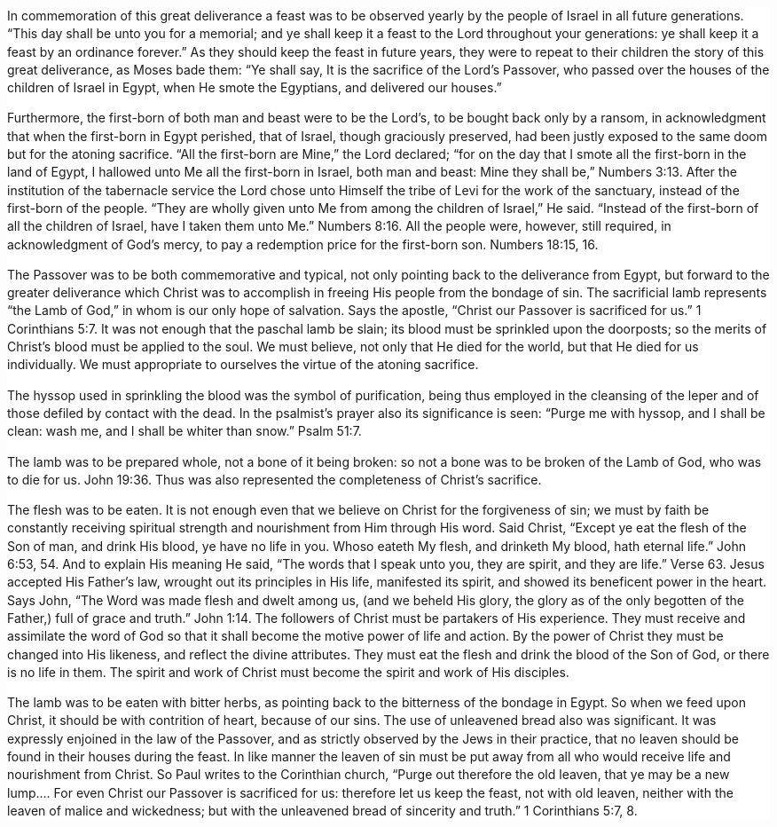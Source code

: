 In commemoration of this great deliverance a feast was to be observed yearly by the people of Israel in all future generations. “This day shall be unto you for a memorial; and ye shall keep it a feast to the Lord throughout your generations: ye shall keep it a feast by an ordinance forever.” As they should keep the feast in future years, they were to repeat to their children the story of this great deliverance, as Moses bade them: “Ye shall say, It is the sacrifice of the Lord’s Passover, who passed over the houses of the children of Israel in Egypt, when He smote the Egyptians, and delivered our houses.”

Furthermore, the first-born of both man and beast were to be the Lord’s, to be bought back only by a ransom, in acknowledgment that when the first-born in Egypt perished, that of Israel, though graciously preserved, had been justly exposed to the same doom but for the atoning sacrifice. “All the first-born are Mine,” the Lord declared; “for on the day that I smote all the first-born in the land of Egypt, I hallowed unto Me all the first-born in Israel, both man and beast: Mine they shall be,” Numbers 3:13. After the institution of the tabernacle service the Lord chose unto Himself the tribe of Levi for the work of the sanctuary, instead of the first-born of the people. “They are wholly given unto Me from among the children of Israel,” He said. “Instead of the first-born of all the children of Israel, have I taken them unto Me.” Numbers 8:16. All the people were, however, still required, in acknowledgment of God’s mercy, to pay a redemption price for the first-born son. Numbers 18:15, 16.

The Passover was to be both commemorative and typical, not only pointing back to the deliverance from Egypt, but forward to the greater deliverance which Christ was to accomplish in freeing His people from the bondage of sin. The sacrificial lamb represents “the Lamb of God,” in whom is our only hope of salvation. Says the apostle, “Christ our Passover is sacrificed for us.” 1 Corinthians 5:7. It was not enough that the paschal lamb be slain; its blood must be sprinkled upon the doorposts; so the merits of Christ’s blood must be applied to the soul. We must believe, not only that He died for the world, but that He died for us individually. We must appropriate to ourselves the virtue of the atoning sacrifice.

The hyssop used in sprinkling the blood was the symbol of purification, being thus employed in the cleansing of the leper and of those defiled by contact with the dead. In the psalmist’s prayer also its significance is seen: “Purge me with hyssop, and I shall be clean: wash me, and I shall be whiter than snow.” Psalm 51:7.

The lamb was to be prepared whole, not a bone of it being broken: so not a bone was to be broken of the Lamb of God, who was to die for us. John 19:36. Thus was also represented the completeness of Christ’s sacrifice.

The flesh was to be eaten. It is not enough even that we believe on Christ for the forgiveness of sin; we must by faith be constantly receiving spiritual strength and nourishment from Him through His word. Said Christ, “Except ye eat the flesh of the Son of man, and drink His blood, ye have no life in you. Whoso eateth My flesh, and drinketh My blood, hath eternal life.” John 6:53, 54. And to explain His meaning He said, “The words that I speak unto you, they are spirit, and they are life.” Verse 63. Jesus accepted His Father’s law, wrought out its principles in His life, manifested its spirit, and showed its beneficent power in the heart. Says John, “The Word was made flesh and dwelt among us, (and we beheld His glory, the glory as of the only begotten of the Father,) full of grace and truth.” John 1:14. The followers of Christ must be partakers of His experience. They must receive and assimilate the word of God so that it shall become the motive power of life and action. By the power of Christ they must be changed into His likeness, and reflect the divine attributes. They must eat the flesh and drink the blood of the Son of God, or there is no life in them. The spirit and work of Christ must become the spirit and work of His disciples.

The lamb was to be eaten with bitter herbs, as pointing back to the bitterness of the bondage in Egypt. So when we feed upon Christ, it should be with contrition of heart, because of our sins. The use of unleavened bread also was significant. It was expressly enjoined in the law of the Passover, and as strictly observed by the Jews in their practice, that no leaven should be found in their houses during the feast. In like manner the leaven of sin must be put away from all who would receive life and nourishment from Christ. So Paul writes to the Corinthian church, “Purge out therefore the old leaven, that ye may be a new lump.... For even Christ our Passover is sacrificed for us: therefore let us keep the feast, not with old leaven, neither with the leaven of malice and wickedness; but with the unleavened bread of sincerity and truth.” 1 Corinthians 5:7, 8.

